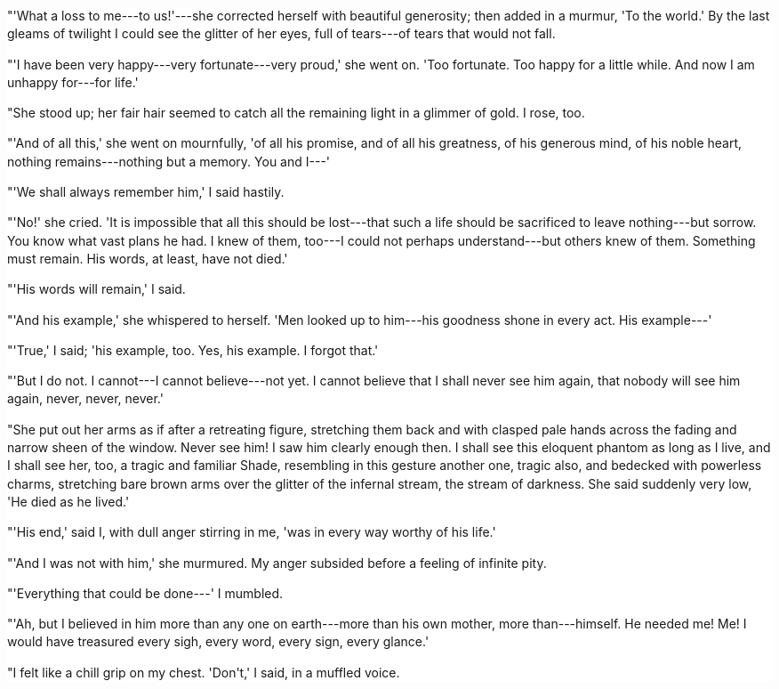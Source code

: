 "'What a loss to me---to us!'---she corrected herself with beautiful
generosity; then added in a murmur, 'To the world.' By the last gleams
of twilight I could see the glitter of her eyes, full of tears---of tears
that would not fall.

"'I have been very happy---very fortunate---very proud,' she went on. 'Too
fortunate. Too happy for a little while. And now I am unhappy for---for
life.'

"She stood up; her fair hair seemed to catch all the remaining light in
a glimmer of gold. I rose, too.

"'And of all this,' she went on mournfully, 'of all his promise, and
of all his greatness, of his generous mind, of his noble heart, nothing
remains---nothing but a memory. You and I---'

"'We shall always remember him,' I said hastily.

"'No!' she cried. 'It is impossible that all this should be lost---that
such a life should be sacrificed to leave nothing---but sorrow. You
know what vast plans he had. I knew of them, too---I could not perhaps
understand---but others knew of them. Something must remain. His words,
at least, have not died.'

"'His words will remain,' I said.

"'And his example,' she whispered to herself. 'Men looked up to
him---his goodness shone in every act. His example---'

"'True,' I said; 'his example, too. Yes, his example. I forgot that.'

"'But I do not. I cannot---I cannot believe---not yet. I cannot believe
that I shall never see him again, that nobody will see him again, never,
never, never.'

"She put out her arms as if after a retreating figure, stretching them
back and with clasped pale hands across the fading and narrow sheen of
the window. Never see him! I saw him clearly enough then. I shall see
this eloquent phantom as long as I live, and I shall see her, too,
a tragic and familiar Shade, resembling in this gesture another one,
tragic also, and bedecked with powerless charms, stretching bare brown
arms over the glitter of the infernal stream, the stream of darkness.
She said suddenly very low, 'He died as he lived.'

"'His end,' said I, with dull anger stirring in me, 'was in every way
worthy of his life.'

"'And I was not with him,' she murmured. My anger subsided before a
feeling of infinite pity.

"'Everything that could be done---' I mumbled.

"'Ah, but I believed in him more than any one on earth---more than his
own mother, more than---himself. He needed me! Me! I would have treasured
every sigh, every word, every sign, every glance.'

"I felt like a chill grip on my chest. 'Don't,' I said, in a muffled
voice.
